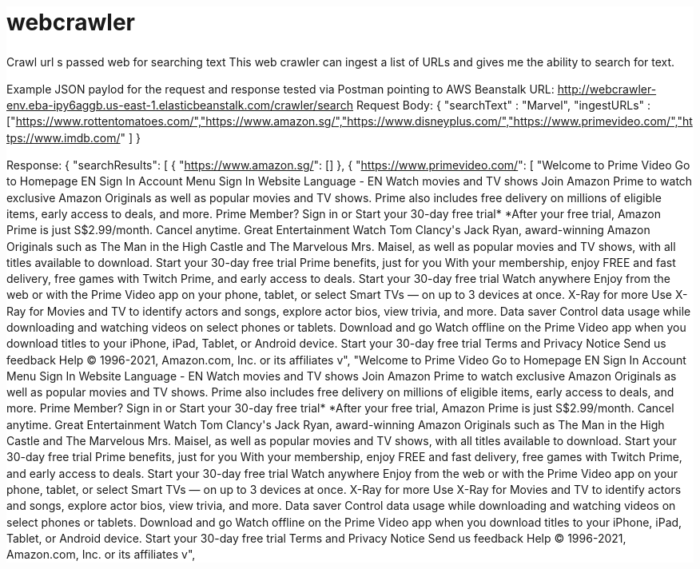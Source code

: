# webcrawler
Crawl url s passed web for searching text 
This web crawler can ingest a list of URLs and gives me the ability to search for text.

Example JSON paylod for the request and response tested via Postman pointing to AWS Beanstalk
URL: http://webcrawler-env.eba-ipy6aggb.us-east-1.elasticbeanstalk.com/crawler/search
Request Body: 
{
    "searchText" : "Marvel",
    "ingestURLs" : ["https://www.rottentomatoes.com/","https://www.amazon.sg/","https://www.disneyplus.com/","https://www.primevideo.com/","https://www.imdb.com/"
    ] 
}

Response:
{
    "searchResults": [
        {
            "https://www.amazon.sg/": []
        },
        {
            "https://www.primevideo.com/": [
                "Welcome to Prime Video Go to Homepage EN Sign In Account Menu Sign In Website Language - EN Watch movies and TV shows Join Amazon Prime to watch exclusive Amazon Originals as well as popular movies and TV shows. Prime also includes free delivery on millions of eligible items, early access to deals, and more. Prime Member? Sign in or Start your 30-day free trial* *After your free trial, Amazon Prime is just S$2.99/month. Cancel anytime. Great Entertainment Watch Tom Clancy's Jack Ryan, award-winning Amazon Originals such as The Man in the High Castle and The Marvelous Mrs. Maisel, as well as popular movies and TV shows, with all titles available to download. Start your 30-day free trial Prime benefits, just for you With your membership, enjoy FREE and fast delivery, free games with Twitch Prime, and early access to deals. Start your 30-day free trial Watch anywhere Enjoy from the web or with the Prime Video app on your phone, tablet, or select Smart TVs — on up to 3 devices at once. X-Ray for more Use X-Ray for Movies and TV to identify actors and songs, explore actor bios, view trivia, and more. Data saver Control data usage while downloading and watching videos on select phones or tablets. Download and go Watch offline on the Prime Video app when you download titles to your iPhone, iPad, Tablet, or Android device. Start your 30-day free trial Terms and Privacy Notice Send us feedback Help © 1996-2021, Amazon.com, Inc. or its affiliates v",
                "Welcome to Prime Video Go to Homepage EN Sign In Account Menu Sign In Website Language - EN Watch movies and TV shows Join Amazon Prime to watch exclusive Amazon Originals as well as popular movies and TV shows. Prime also includes free delivery on millions of eligible items, early access to deals, and more. Prime Member? Sign in or Start your 30-day free trial* *After your free trial, Amazon Prime is just S$2.99/month. Cancel anytime. Great Entertainment Watch Tom Clancy's Jack Ryan, award-winning Amazon Originals such as The Man in the High Castle and The Marvelous Mrs. Maisel, as well as popular movies and TV shows, with all titles available to download. Start your 30-day free trial Prime benefits, just for you With your membership, enjoy FREE and fast delivery, free games with Twitch Prime, and early access to deals. Start your 30-day free trial Watch anywhere Enjoy from the web or with the Prime Video app on your phone, tablet, or select Smart TVs — on up to 3 devices at once. X-Ray for more Use X-Ray for Movies and TV to identify actors and songs, explore actor bios, view trivia, and more. Data saver Control data usage while downloading and watching videos on select phones or tablets. Download and go Watch offline on the Prime Video app when you download titles to your iPhone, iPad, Tablet, or Android device. Start your 30-day free trial Terms and Privacy Notice Send us feedback Help © 1996-2021, Amazon.com, Inc. or its affiliates v",